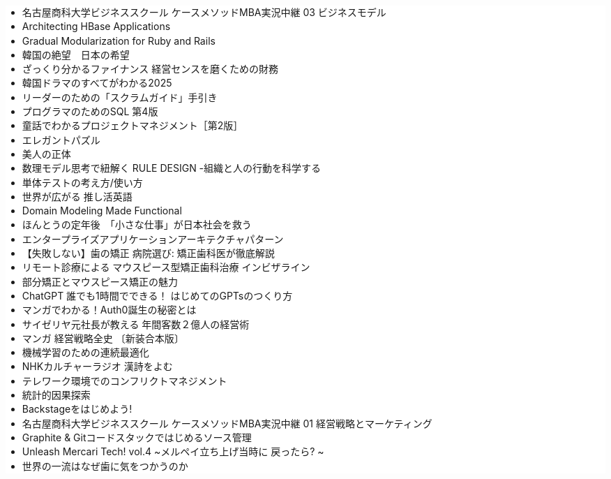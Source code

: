 * 名古屋商科大学ビジネススクール ケースメソッドMBA実況中継 03 ビジネスモデル
* Architecting HBase Applications
* Gradual Modularization for Ruby and Rails
* 韓国の絶望　日本の希望
* ざっくり分かるファイナンス 経営センスを磨くための財務
* 韓国ドラマのすべてがわかる2025
* リーダーのための「スクラムガイド」手引き
* プログラマのためのSQL 第4版
* 童話でわかるプロジェクトマネジメント［第2版］
* エレガントパズル
* 美人の正体
* 数理モデル思考で紐解く RULE DESIGN -組織と人の行動を科学する
* 単体テストの考え方/使い方
* 世界が広がる 推し活英語
* Domain Modeling Made Functional
* ほんとうの定年後　「小さな仕事」が日本社会を救う
* エンタープライズアプリケーションアーキテクチャパターン
* 【失敗しない】歯の矯正 病院選び: 矯正歯科医が徹底解説
* リモート診療による マウスピース型矯正歯科治療 インビザライン
* 部分矯正とマウスピース矯正の魅力
* ChatGPT 誰でも1時間でできる！ はじめてのGPTsのつくり方
* マンガでわかる！Auth0誕生の秘密とは
* サイゼリヤ元社長が教える 年間客数２億人の経営術
* マンガ 経営戦略全史 〔新装合本版〕
* 機械学習のための連続最適化
* NHKカルチャーラジオ 漢詩をよむ
* テレワーク環境でのコンフリクトマネジメント
* 統計的因果探索
* Backstageをはじめよう!
* 名古屋商科大学ビジネススクール ケースメソッドMBA実況中継 01 経営戦略とマーケティング
* Graphite & Gitコードスタックではじめるソース管理
* Unleash Mercari Tech! vol.4 ~メルペイ立ち上げ当時に 戻ったら? ~
* 世界の一流はなぜ歯に気をつかうのか

